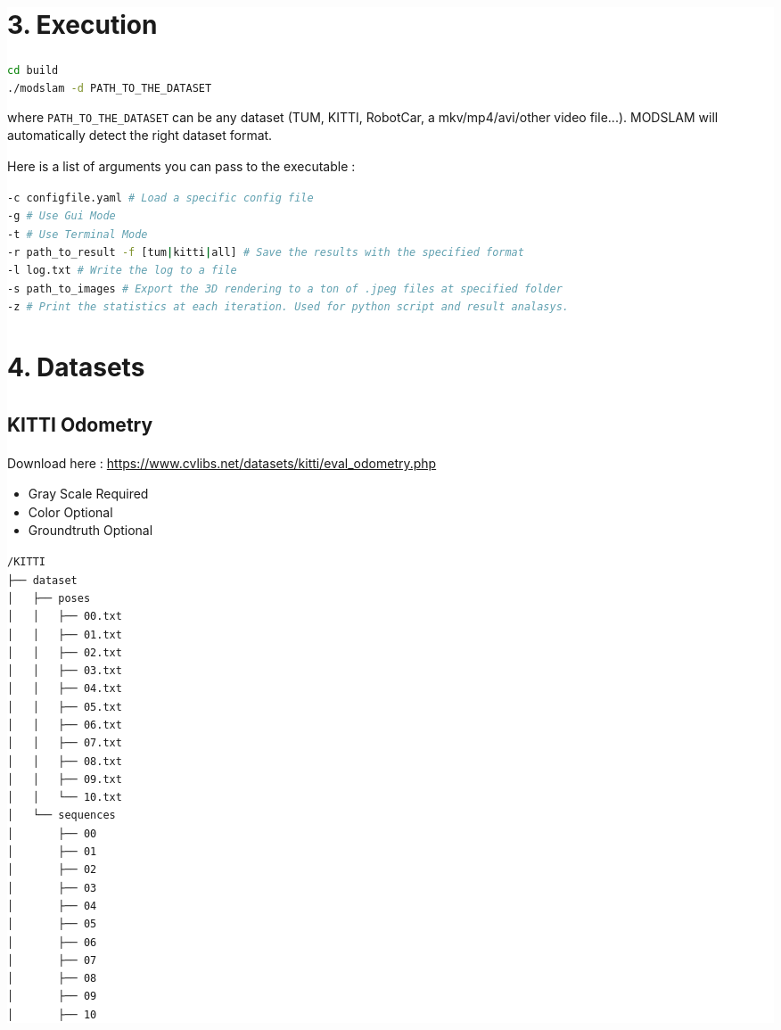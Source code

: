 # 3. Execution

```bash
cd build
./modslam -d PATH_TO_THE_DATASET
```
where `PATH_TO_THE_DATASET` can be any dataset (TUM, KITTI, RobotCar, a mkv/mp4/avi/other video file...).
MODSLAM will automatically detect the right dataset format.

Here is a list of arguments you can pass to the executable : 
```bash
-c configfile.yaml # Load a specific config file
-g # Use Gui Mode
-t # Use Terminal Mode
-r path_to_result -f [tum|kitti|all] # Save the results with the specified format
-l log.txt # Write the log to a file
-s path_to_images # Export the 3D rendering to a ton of .jpeg files at specified folder
-z # Print the statistics at each iteration. Used for python script and result analasys.
```

# 4. Datasets

## KITTI Odometry

Download here : https://www.cvlibs.net/datasets/kitti/eval_odometry.php
 - Gray Scale Required
 - Color Optional
 - Groundtruth Optional

```
/KITTI
├── dataset
│   ├── poses
│   │   ├── 00.txt
│   │   ├── 01.txt
│   │   ├── 02.txt
│   │   ├── 03.txt
│   │   ├── 04.txt
│   │   ├── 05.txt
│   │   ├── 06.txt
│   │   ├── 07.txt
│   │   ├── 08.txt
│   │   ├── 09.txt
│   │   └── 10.txt
│   └── sequences
│       ├── 00
│       ├── 01
│       ├── 02
│       ├── 03
│       ├── 04
│       ├── 05
│       ├── 06
│       ├── 07
│       ├── 08
│       ├── 09
│       ├── 10
```
